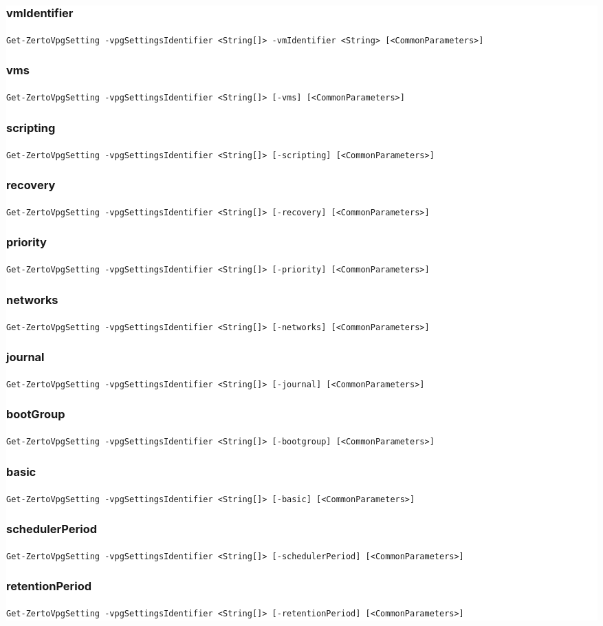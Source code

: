 ### vmIdentifier
```
Get-ZertoVpgSetting -vpgSettingsIdentifier <String[]> -vmIdentifier <String> [<CommonParameters>]
```

### vms
```
Get-ZertoVpgSetting -vpgSettingsIdentifier <String[]> [-vms] [<CommonParameters>]
```

### scripting
```
Get-ZertoVpgSetting -vpgSettingsIdentifier <String[]> [-scripting] [<CommonParameters>]
```

### recovery
```
Get-ZertoVpgSetting -vpgSettingsIdentifier <String[]> [-recovery] [<CommonParameters>]
```

### priority
```
Get-ZertoVpgSetting -vpgSettingsIdentifier <String[]> [-priority] [<CommonParameters>]
```

### networks
```
Get-ZertoVpgSetting -vpgSettingsIdentifier <String[]> [-networks] [<CommonParameters>]
```

### journal
```
Get-ZertoVpgSetting -vpgSettingsIdentifier <String[]> [-journal] [<CommonParameters>]
```

### bootGroup
```
Get-ZertoVpgSetting -vpgSettingsIdentifier <String[]> [-bootgroup] [<CommonParameters>]
```

### basic
```
Get-ZertoVpgSetting -vpgSettingsIdentifier <String[]> [-basic] [<CommonParameters>]
```

### schedulerPeriod
```
Get-ZertoVpgSetting -vpgSettingsIdentifier <String[]> [-schedulerPeriod] [<CommonParameters>]
```

### retentionPeriod
```
Get-ZertoVpgSetting -vpgSettingsIdentifier <String[]> [-retentionPeriod] [<CommonParameters>]
```
